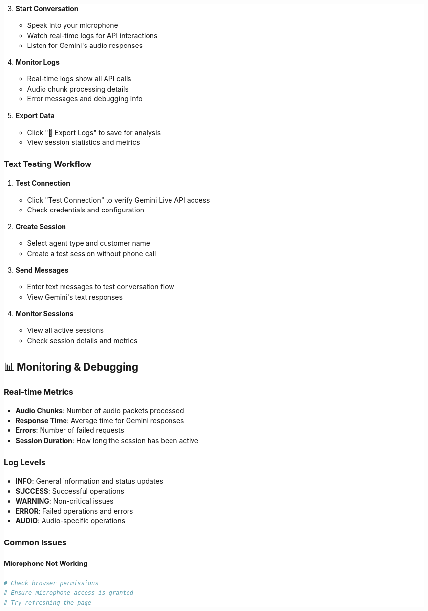 3. **Start Conversation**
   - Speak into your microphone
   - Watch real-time logs for API interactions
   - Listen for Gemini's audio responses

4. **Monitor Logs**
   - Real-time logs show all API calls
   - Audio chunk processing details
   - Error messages and debugging info

5. **Export Data**
   - Click "💾 Export Logs" to save for analysis
   - View session statistics and metrics

### Text Testing Workflow

1. **Test Connection**
   - Click "Test Connection" to verify Gemini Live API access
   - Check credentials and configuration

2. **Create Session**
   - Select agent type and customer name
   - Create a test session without phone call

3. **Send Messages**
   - Enter text messages to test conversation flow
   - View Gemini's text responses

4. **Monitor Sessions**
   - View all active sessions
   - Check session details and metrics

## 📊 Monitoring & Debugging

### Real-time Metrics
- **Audio Chunks**: Number of audio packets processed
- **Response Time**: Average time for Gemini responses
- **Errors**: Number of failed requests
- **Session Duration**: How long the session has been active

### Log Levels
- **INFO**: General information and status updates
- **SUCCESS**: Successful operations
- **WARNING**: Non-critical issues
- **ERROR**: Failed operations and errors
- **AUDIO**: Audio-specific operations

### Common Issues

#### Microphone Not Working
```bash
# Check browser permissions
# Ensure microphone access is granted
# Try refreshing the page
```
